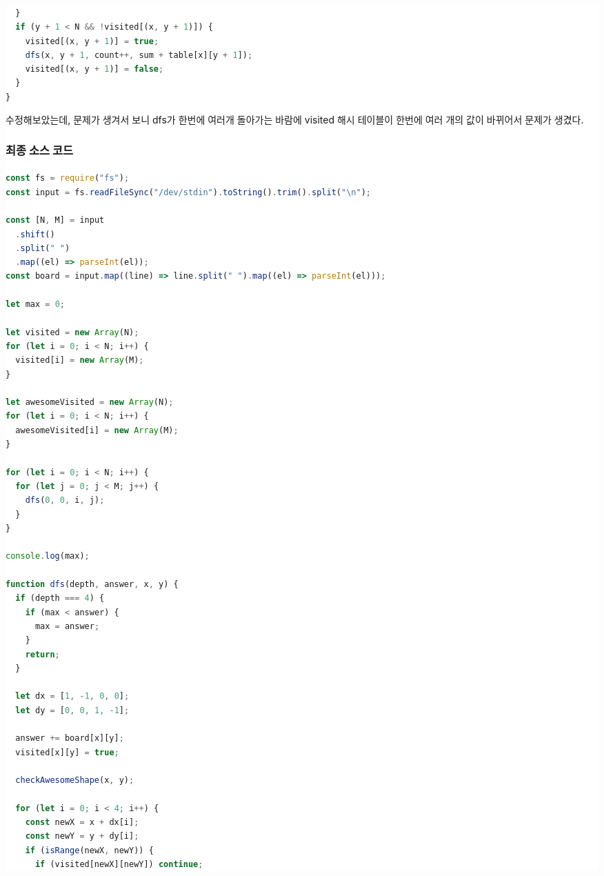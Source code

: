 ```js
  }
  if (y + 1 < N && !visited[(x, y + 1)]) {
    visited[(x, y + 1)] = true;
    dfs(x, y + 1, count++, sum + table[x][y + 1]);
    visited[(x, y + 1)] = false;
  }
}
```

수정해보았는데, 문제가 생겨서 보니 dfs가 한번에 여러개 돌아가는 바람에 visited 해시 테이블이 한번에 여러 개의 값이 바뀌어서 문제가 생겼다.

### 최종 소스 코드

```js
const fs = require("fs");
const input = fs.readFileSync("/dev/stdin").toString().trim().split("\n");

const [N, M] = input
  .shift()
  .split(" ")
  .map((el) => parseInt(el));
const board = input.map((line) => line.split(" ").map((el) => parseInt(el)));

let max = 0;

let visited = new Array(N);
for (let i = 0; i < N; i++) {
  visited[i] = new Array(M);
}

let awesomeVisited = new Array(N);
for (let i = 0; i < N; i++) {
  awesomeVisited[i] = new Array(M);
}

for (let i = 0; i < N; i++) {
  for (let j = 0; j < M; j++) {
    dfs(0, 0, i, j);
  }
}

console.log(max);

function dfs(depth, answer, x, y) {
  if (depth === 4) {
    if (max < answer) {
      max = answer;
    }
    return;
  }

  let dx = [1, -1, 0, 0];
  let dy = [0, 0, 1, -1];

  answer += board[x][y];
  visited[x][y] = true;

  checkAwesomeShape(x, y);

  for (let i = 0; i < 4; i++) {
    const newX = x + dx[i];
    const newY = y + dy[i];
    if (isRange(newX, newY)) {
      if (visited[newX][newY]) continue;
```